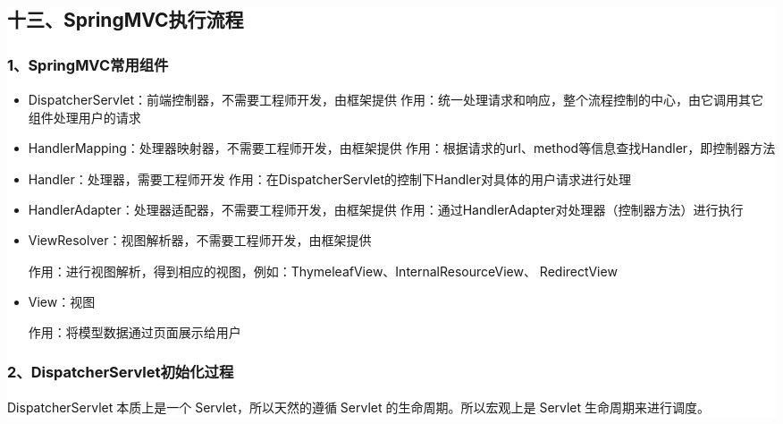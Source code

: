 

## 十三、SpringMVC执行流程

### 1、SpringMVC常用组件

- DispatcherServlet：前端控制器，不需要工程师开发，由框架提供
  作用：统一处理请求和响应，整个流程控制的中心，由它调用其它组件处理用户的请求

- HandlerMapping：处理器映射器，不需要工程师开发，由框架提供
  作用：根据请求的url、method等信息查找Handler，即控制器方法

- Handler：处理器，需要工程师开发
  作用：在DispatcherServlet的控制下Handler对具体的用户请求进行处理

- HandlerAdapter：处理器适配器，不需要工程师开发，由框架提供
  作用：通过HandlerAdapter对处理器（控制器方法）进行执行

- ViewResolver：视图解析器，不需要工程师开发，由框架提供 

  作用：进行视图解析，得到相应的视图，例如：ThymeleafView、InternalResourceView、 RedirectView

- View：视图 

  作用：将模型数据通过页面展示给用户

### 2、DispatcherServlet初始化过程

DispatcherServlet 本质上是一个 Servlet，所以天然的遵循 Servlet 的生命周期。所以宏观上是 Servlet 生命周期来进行调度。
